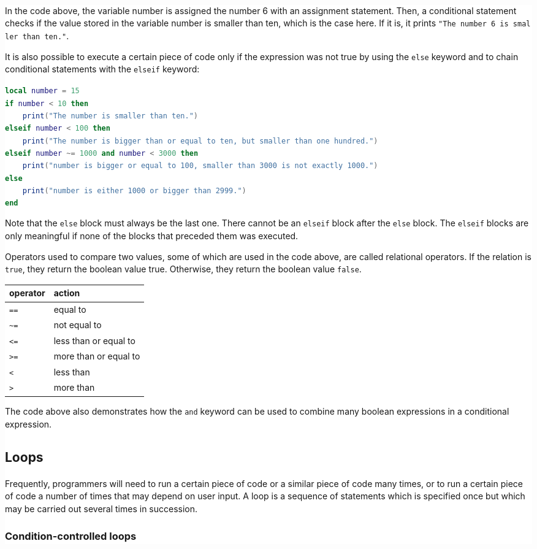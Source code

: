 In the code above, the variable number is assigned the number 6 with an assignment statement.
Then, a conditional statement checks if the value stored in the variable number is smaller than ten,
which is the case here. If it is, it prints `"The number 6 is smaller than ten."`.

It is also possible to execute a certain piece of code only if
the expression was not true by using the `else` keyword and to
chain conditional statements with the `elseif` keyword:

```lua
local number = 15
if number < 10 then
    print("The number is smaller than ten.")
elseif number < 100 then
    print("The number is bigger than or equal to ten, but smaller than one hundred.")
elseif number ~= 1000 and number < 3000 then
    print("number is bigger or equal to 100, smaller than 3000 is not exactly 1000.")
else
    print("number is either 1000 or bigger than 2999.")
end
```

Note that the `else` block must always be the last one.
There cannot be an `elseif` block after the `else` block. The `elseif` blocks
are only meaningful if none of the blocks that preceded them was executed.

Operators used to compare two values, some of which are used in the code above,
are called relational operators. If the relation is `true`, they return the
boolean value true. Otherwise, they return the boolean value `false`.

|  operator |        action          |
|:----------|:-----------------------|
|   `==`    |  equal to              |
|   `~=`    |  not equal to          |
|   `<=`    |  less than or equal to |
|   `>=`    |  more than or equal to |
|   `<`     |  less than             |
|   `>`     |  more than             |

The code above also demonstrates how the `and` keyword can be used to combine many
boolean expressions in a conditional expression.

## Loops

Frequently, programmers will need to run a certain piece of code or
a similar piece of code many times, or to run a certain piece of code a number
of times that may depend on user input. A loop is a sequence of statements
which is specified once but which may be carried out several times in succession.

### Condition-controlled loops
